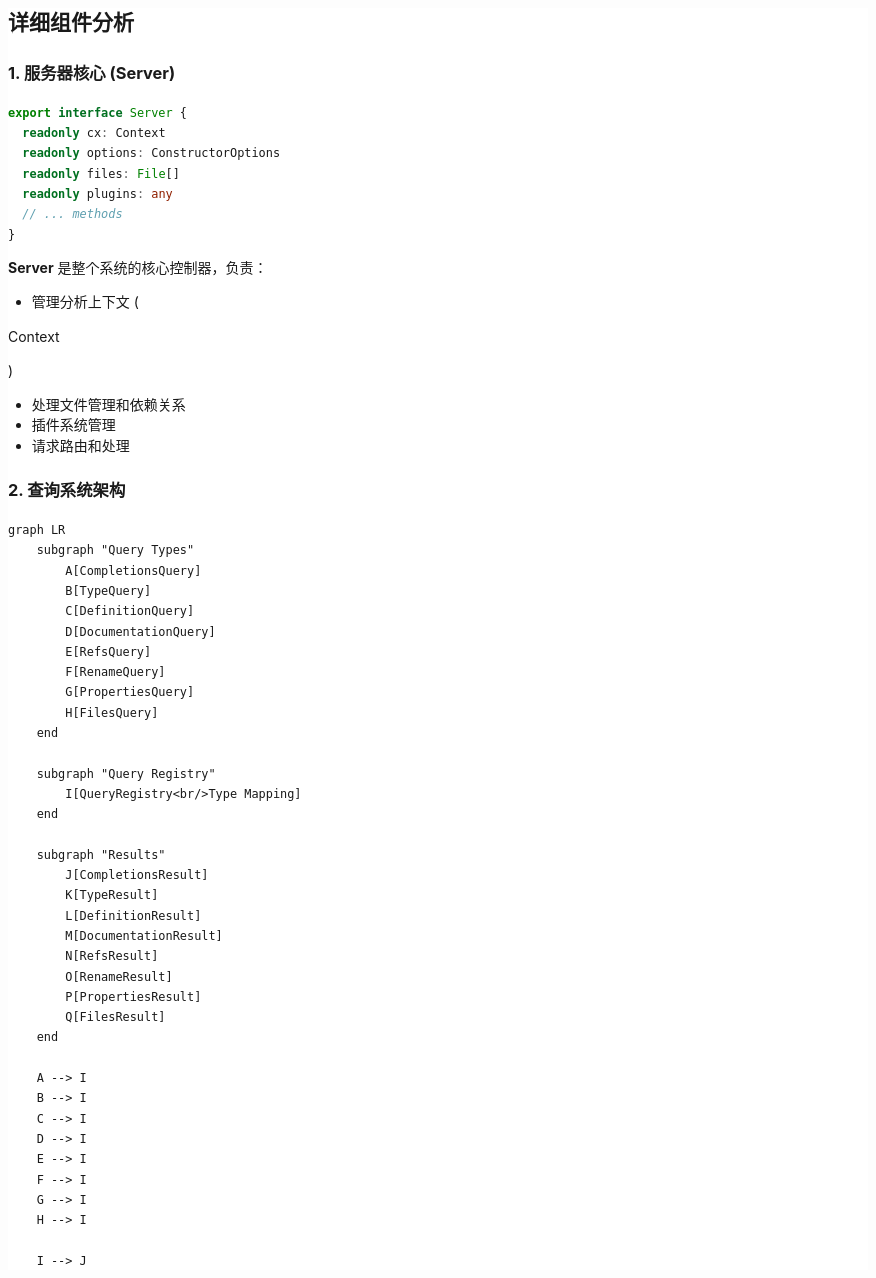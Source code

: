 ## 详细组件分析

### 1. 服务器核心 (Server)

```typescript
export interface Server {
  readonly cx: Context
  readonly options: ConstructorOptions
  readonly files: File[]
  readonly plugins: any
  // ... methods
}
```

**Server** 是整个系统的核心控制器，负责：

- 管理分析上下文 (

Context

)

- 处理文件管理和依赖关系
- 插件系统管理
- 请求路由和处理

### 2. 查询系统架构

```mermaid
graph LR
    subgraph "Query Types"
        A[CompletionsQuery]
        B[TypeQuery]
        C[DefinitionQuery]
        D[DocumentationQuery]
        E[RefsQuery]
        F[RenameQuery]
        G[PropertiesQuery]
        H[FilesQuery]
    end

    subgraph "Query Registry"
        I[QueryRegistry<br/>Type Mapping]
    end

    subgraph "Results"
        J[CompletionsResult]
        K[TypeResult]
        L[DefinitionResult]
        M[DocumentationResult]
        N[RefsResult]
        O[RenameResult]
        P[PropertiesResult]
        Q[FilesResult]
    end

    A --> I
    B --> I
    C --> I
    D --> I
    E --> I
    F --> I
    G --> I
    H --> I

    I --> J
```